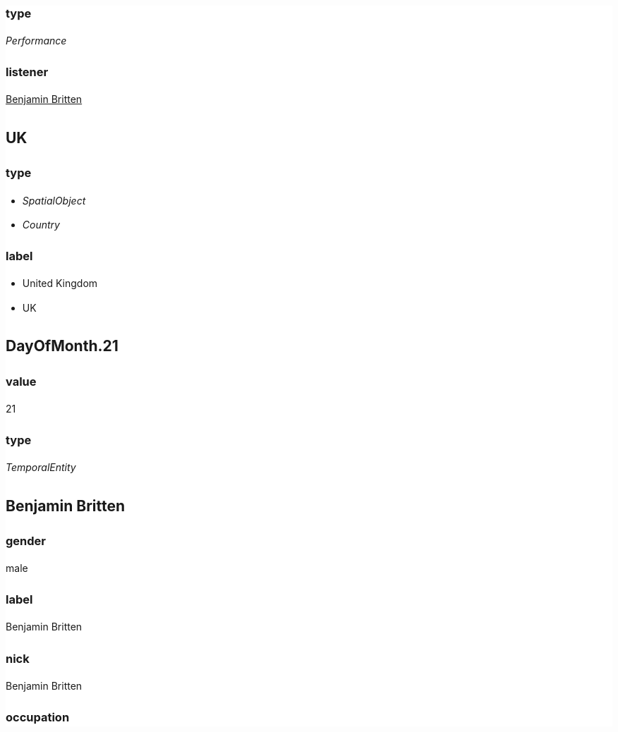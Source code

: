 ### type


*Performance*

### listener


[Benjamin Britten](#Benjamin-Britten)

## UK

### type

 - *SpatialObject*

 - *Country*

### label

 - United Kingdom

 - UK

## DayOfMonth.21

### value


21

### type


*TemporalEntity*

## Benjamin Britten

### gender


male

### label


Benjamin Britten

### nick


Benjamin Britten

### occupation
